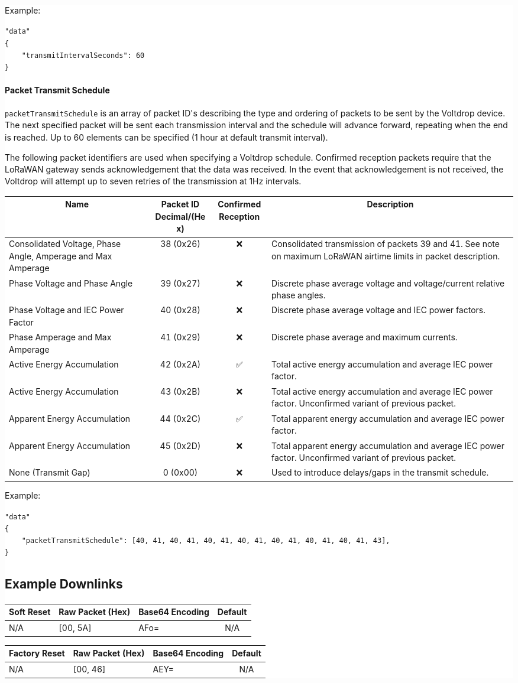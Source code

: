 Example:
```
"data"
{
    "transmitIntervalSeconds": 60
}
```

#### Packet Transmit Schedule

`packetTransmitSchedule` is an array of packet ID's describing the type and ordering of packets to be sent by the Voltdrop device. The next specified packet will be sent each transmission interval and the schedule will advance forward, repeating when the end is reached. Up to 60 elements can be specified (1 hour at default transmit interval).

The following packet identifiers are used when specifying a Voltdrop schedule. Confirmed reception packets require that the LoRaWAN gateway sends acknowledgement that the data was received. In the event that acknowledgement is not received, the Voltdrop will attempt up to seven retries of the transmission at 1Hz intervals.

| Name | Packet ID Decimal/(Hex) | Confirmed Reception | Description |
| --- | :---: | :---: | --- |
| Consolidated Voltage, Phase Angle, Amperage and Max Amperage  | 38 (0x26) | ❌ | Consolidated transmission of packets 39 and 41. See note on maximum LoRaWAN airtime limits in packet description. |
| Phase Voltage and Phase Angle  | 39 (0x27) | ❌ | Discrete phase average voltage and voltage/current relative phase angles. |
| Phase Voltage and IEC Power Factor  | 40 (0x28) | ❌ | Discrete phase average voltage and IEC power factors. |
| Phase Amperage and Max Amperage | 41 (0x29) | ❌ | Discrete phase average and maximum currents. |
| Active Energy Accumulation      | 42 (0x2A) | ✅ | Total active energy accumulation and average IEC power factor. |
| Active Energy Accumulation      | 43 (0x2B) | ❌ | Total active energy accumulation and average IEC power factor. Unconfirmed variant of previous packet. |
| Apparent Energy Accumulation    | 44 (0x2C) | ✅ | Total apparent energy accumulation and average IEC power factor.|
| Apparent Energy Accumulation    | 45 (0x2D) | ❌ | Total apparent energy accumulation and average IEC power factor. Unconfirmed variant of previous packet. |
| None (Transmit Gap)             | 0  (0x00) | ❌ | Used to introduce delays/gaps in the transmit schedule. |

Example:
```
"data"
{
    "packetTransmitSchedule": [40, 41, 40, 41, 40, 41, 40, 41, 40, 41, 40, 41, 40, 41, 43],
}
```

## Example Downlinks

| Soft Reset | Raw Packet (Hex) | Base64 Encoding | Default |
| --- | --- | --- | :---: |
| N/A | [00, 5A] | AFo= | N/A |

| Factory Reset | Raw Packet (Hex) | Base64 Encoding | Default |
| --- | --- | --- | :---: |
| N/A | [00, 46] | AEY= | N/A |

